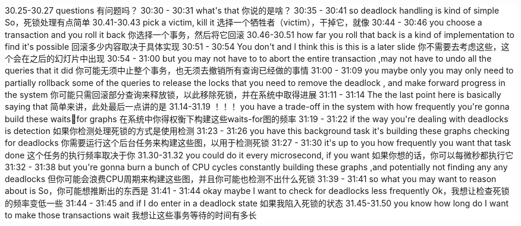 30.25-30.27
questions
有问题吗？
30:30 - 30:31
what's that
你说的是啥？
30:35 - 30:41
so deadlock handling is kind of simple
So，死锁处理有点简单
30.41-30.43
pick a victim, kill it
选择⼀个牺牲者（victim），⼲掉它，就像
30:44 - 30:46
you choose a transaction and you roll it back
你选择⼀个事务，然后将它回滚
30.46-30.51
how far you roll that back is a kind of implementation to find it's possible
回滚多少内容取决于具体实现
30:51 - 30:54
You don't and I think this is this is a later slide
你不需要去考虑这些，这个会在之后的幻灯⽚中出现
30:54 - 31:00
but you may not have to to abort the entire transaction ,may not have to undo all the
queries that it did
你可能⽆须中⽌整个事务，也⽆须去撤销所有查询已经做的事情
31:00 - 31:09
you maybe only you may only need to partially rollback some of the queries to release
the locks that you need to remove the deadlock , and make forward progress in the
system
你可能只需回滚部分查询来释放锁，以此移除死锁，并在系统中取得进展
31:11 - 31:14
The the last point here is basically saying that
简单来讲，此处最后⼀点讲的是
31.14-31.19 ！！！
you have a trade-off in the system with how frequently you're gonna build these waitsfor graphs
在系统中你得权衡下构建这些waits-for图的频率
31:19 - 31:22
if the way you're dealing with deadlocks is detection
如果你检测处理死锁的⽅式是使⽤检测
31:23 - 31:26
you have this background task it's building these graphs checking for deadlocks
你需要运⾏这个后台任务来构建这些图，以⽤于检测死锁
31:27 - 31:30
it's up to you how frequently you want that task done
这个任务的执⾏频率取决于你
31.30-31.32
you could do it every microsecond, if you want
如果你想的话，你可以每微秒都执⾏它
31:32 - 31:38
but you're gonna burn a bunch of CPU cycles constantly building these graphs ,and
potentially not finding any any deadlocks
但你可能会浪费CPU周期来构建这些图，并且你可能也检测不出什么死锁
31:39 - 31:41
so what you may want to reason about is
So，你可能想推断出的东⻄是
31:41 - 31:44
okay maybe I want to check for deadlocks less frequently
Ok，我想让检查死锁的频率变低⼀些
31:44 - 31:45
and if I do enter in a deadlock state
如果我陷⼊死锁的状态
31.45-31.50
you know how long do I want to make those transactions wait
我想让这些事务等待的时间有多⻓